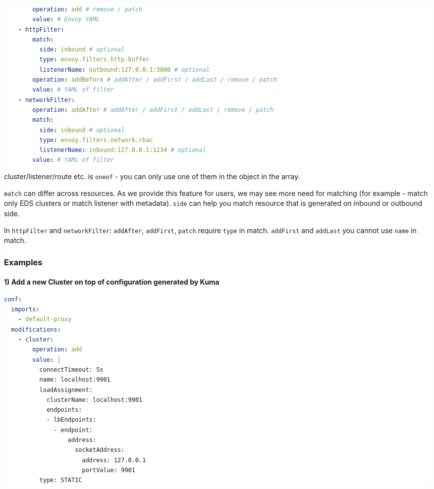 ```yaml
        operation: add # remove / patch
        value: # Envoy YAML
    - httpFilter:
        match:
          side: inbound # optional
          type: envoy.filters.http.buffer
          listenerName: outbound:127.0.0.1:3000 # optional
        operation: addBefore # addAfter / addFirst / addLast / remove / patch
        value: # YAML of filter
    - networkFilter:
        operation: addAfter # addAfter / addFirst / addLast / remove / patch
        match:
          side: inbound # optional
          type: envoy.filters.network.rbac
          listenerName: inbound:127.0.0.1:1234 # optional
        value: # YAML of filter
```

cluster/listener/route etc. is `oneof` - you can only use one of them in the object in the array.

`match` can differ across resources. As we provide this feature for users, we may see more need for matching (for example - match only EDS clusters or match listener with metadata).
`side` can help you match resource that is generated on inbound or outbound side.

In `httpFilter` and `networkFilter`:
`addAfter`, `addFirst`, `patch` require `type` in match.
`addFirst` and `addLast` you cannot use `name` in match.

### Examples

**1) Add a new Cluster on top of configuration generated by Kuma**
```yaml
conf:
  imports:
    - default-proxy
  modifications:
    - cluster:
        operation: add
        value: |
          connectTimeout: 5s
          name: localhost:9901
          loadAssignment:
            clusterName: localhost:9901
            endpoints:
            - lbEndpoints:
              - endpoint:
                  address:
                    socketAddress:
                      address: 127.0.0.1
                      portValue: 9901
          type: STATIC
```
